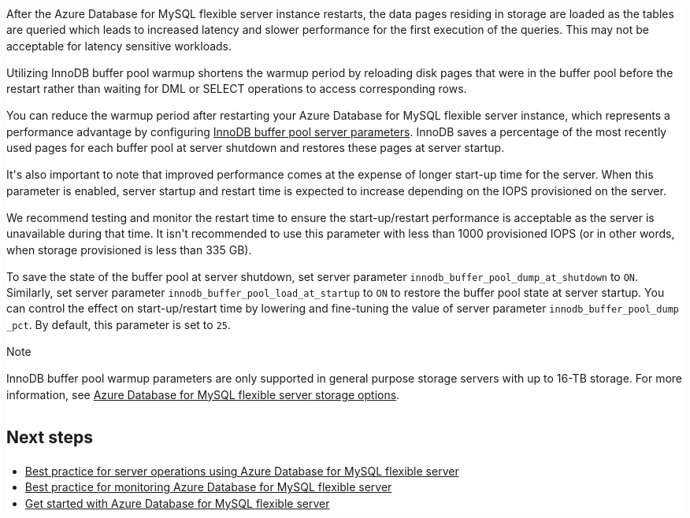 After the Azure Database for MySQL flexible server instance restarts, the data pages residing in storage are loaded as the tables are queried which leads to increased latency and slower performance for the first execution of the queries. This may not be acceptable for latency sensitive workloads. 

Utilizing InnoDB buffer pool warmup shortens the warmup period by reloading disk pages that were in the buffer pool before the restart rather than waiting for DML or SELECT operations to access corresponding rows.

You can reduce the warmup period after restarting your Azure Database for MySQL flexible server instance, which represents a performance advantage by configuring [InnoDB buffer pool server parameters](https://dev.mysql.com/doc/refman/8.0/en/innodb-preload-buffer-pool.html). InnoDB saves a percentage of the most recently used pages for each buffer pool at server shutdown and restores these pages at server startup.

It's also important to note that improved performance comes at the expense of longer start-up time for the server. When this parameter is enabled, server startup and restart time is expected to increase depending on the IOPS provisioned on the server.

We recommend testing and monitor the restart time to ensure the start-up/restart performance is acceptable as the server is unavailable during that time. It isn't recommended to use this parameter with less than 1000 provisioned IOPS (or in other words, when storage provisioned is less than 335 GB).

To save the state of the buffer pool at server shutdown, set server parameter `innodb_buffer_pool_dump_at_shutdown` to `ON`. Similarly, set server parameter `innodb_buffer_pool_load_at_startup` to `ON` to restore the buffer pool state at server startup. You can control the effect on start-up/restart time by lowering and fine-tuning the value of server parameter `innodb_buffer_pool_dump_pct`. By default, this parameter is set to `25`.

> [!NOTE]
> InnoDB buffer pool warmup parameters are only supported in general purpose storage servers with up to 16-TB storage. For more information, see [Azure Database for MySQL flexible server storage options](../single-server/concepts-pricing-tiers.md#storage).

## Next steps

- [Best practice for server operations using Azure Database for MySQL flexible server](concept-operation-excellence-best-practices.md)
- [Best practice for monitoring Azure Database for MySQL flexible server](concept-monitoring-best-practices.md)
- [Get started with Azure Database for MySQL flexible server](../single-server/quickstart-create-mysql-server-database-using-azure-portal.md)
